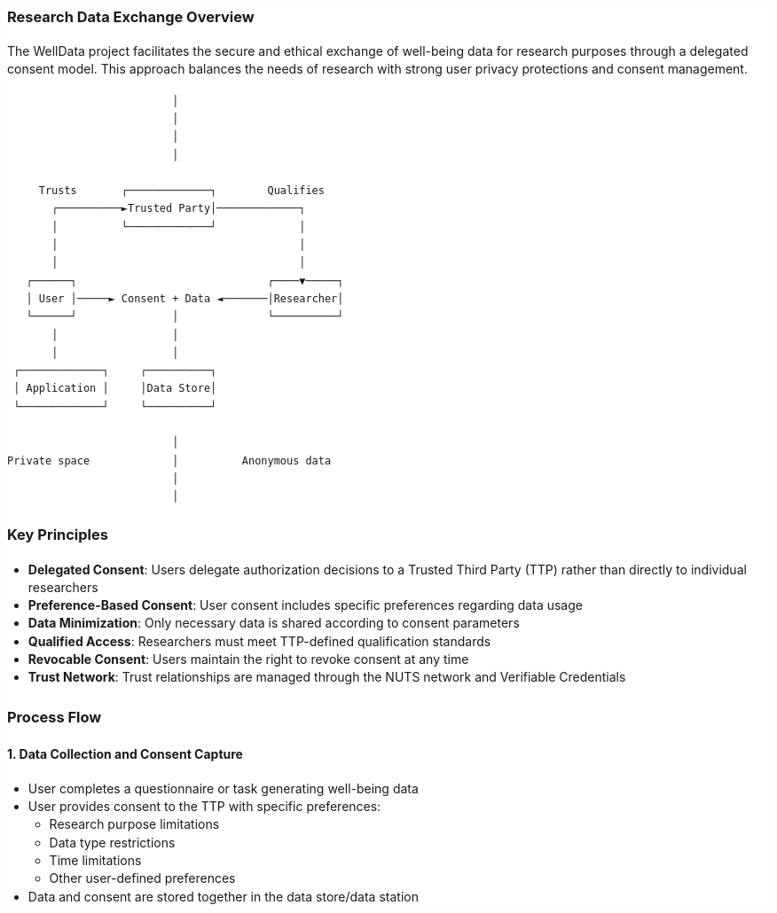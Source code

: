 ### Research Data Exchange Overview

The WellData project facilitates the secure and ethical exchange of well-being data for research purposes through a delegated consent model. This approach balances the needs of research with strong user privacy protections and consent management.

```
                          │
                          │
                          │
                          │

     Trusts       ┌─────────────┐        Qualifies
       ┌──────────►Trusted Party│─────────────┐
       │          └─────────────┘             │
       │                                      │
       │                                      │
   ┌──────┐                              ┌────▼─────┐
   │ User │─────► Consent + Data ◄───────│Researcher│
   └──────┘               │              └──────────┘
       │                  │
       │                  │
 ┌─────────────┐     ┌──────────┐
 │ Application │     │Data Store│
 └─────────────┘     └──────────┘

                          │
Private space             │          Anonymous data
                          │
                          │
```


### Key Principles

* **Delegated Consent**: Users delegate authorization decisions to a Trusted Third Party (TTP) rather than directly to individual researchers
* **Preference-Based Consent**: User consent includes specific preferences regarding data usage
* **Data Minimization**: Only necessary data is shared according to consent parameters
* **Qualified Access**: Researchers must meet TTP-defined qualification standards
* **Revocable Consent**: Users maintain the right to revoke consent at any time
* **Trust Network**: Trust relationships are managed through the NUTS network and Verifiable Credentials

### Process Flow

#### 1. Data Collection and Consent Capture
* User completes a questionnaire or task generating well-being data
* User provides consent to the TTP with specific preferences:
  * Research purpose limitations
  * Data type restrictions
  * Time limitations
  * Other user-defined preferences
* Data and consent are stored together in the data store/data station

